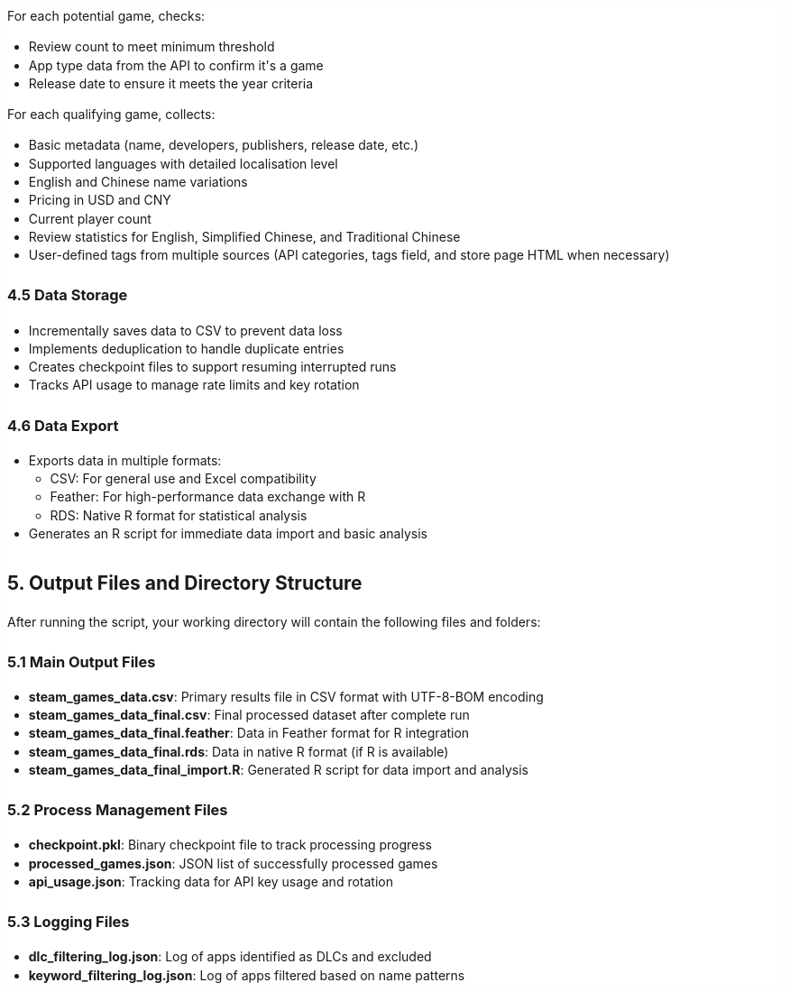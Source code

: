 For each potential game, checks:

-   Review count to meet minimum threshold
-   App type data from the API to confirm it's a game
-   Release date to ensure it meets the year criteria

For each qualifying game, collects:

-   Basic metadata (name, developers, publishers, release date, etc.)
-   Supported languages with detailed localisation level
-   English and Chinese name variations
-   Pricing in USD and CNY
-   Current player count
-   Review statistics for English, Simplified Chinese, and Traditional Chinese
-   User-defined tags from multiple sources (API categories, tags field, and store page HTML when necessary)

### 4.5 Data Storage

-   Incrementally saves data to CSV to prevent data loss
-   Implements deduplication to handle duplicate entries
-   Creates checkpoint files to support resuming interrupted runs
-   Tracks API usage to manage rate limits and key rotation

### 4.6 Data Export

-   Exports data in multiple formats:
    -   CSV: For general use and Excel compatibility
    -   Feather: For high-performance data exchange with R
    -   RDS: Native R format for statistical analysis
-   Generates an R script for immediate data import and basic analysis

## 5. Output Files and Directory Structure

After running the script, your working directory will contain the following files and folders:

### 5.1 Main Output Files

-   **steam_games_data.csv**: Primary results file in CSV format with UTF-8-BOM encoding
-   **steam_games_data_final.csv**: Final processed dataset after complete run
-   **steam_games_data_final.feather**: Data in Feather format for R integration
-   **steam_games_data_final.rds**: Data in native R format (if R is available)
-   **steam_games_data_final_import.R**: Generated R script for data import and analysis

### 5.2 Process Management Files

-   **checkpoint.pkl**: Binary checkpoint file to track processing progress
-   **processed_games.json**: JSON list of successfully processed games
-   **api_usage.json**: Tracking data for API key usage and rotation

### 5.3 Logging Files

-   **dlc_filtering_log.json**: Log of apps identified as DLCs and excluded
-   **keyword_filtering_log.json**: Log of apps filtered based on name patterns
